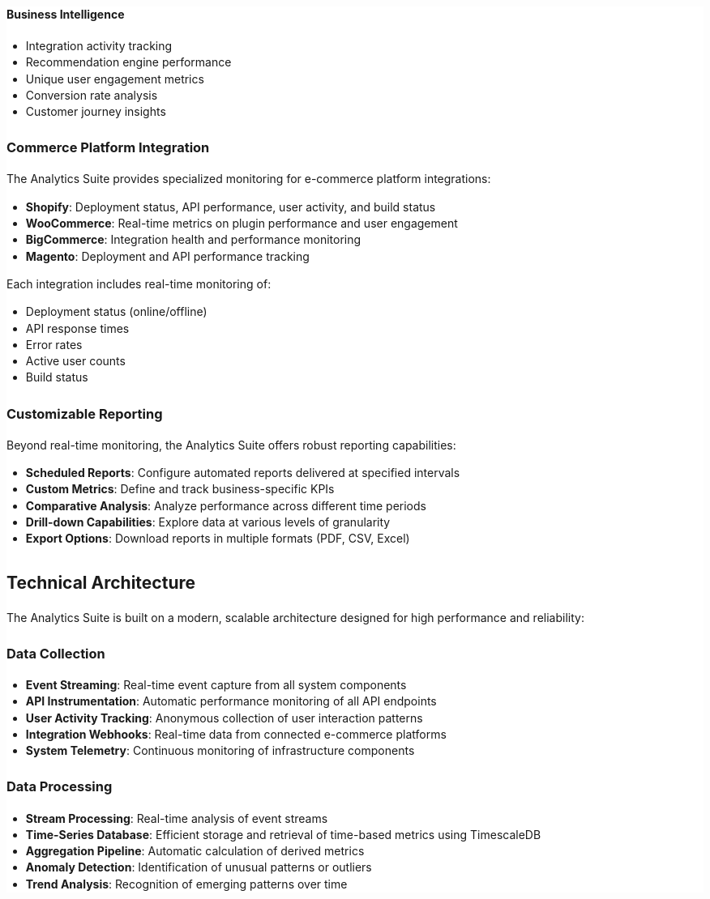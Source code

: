 #### Business Intelligence
- Integration activity tracking
- Recommendation engine performance
- Unique user engagement metrics
- Conversion rate analysis
- Customer journey insights

### Commerce Platform Integration

The Analytics Suite provides specialized monitoring for e-commerce platform integrations:

- **Shopify**: Deployment status, API performance, user activity, and build status
- **WooCommerce**: Real-time metrics on plugin performance and user engagement
- **BigCommerce**: Integration health and performance monitoring
- **Magento**: Deployment and API performance tracking

Each integration includes real-time monitoring of:
- Deployment status (online/offline)
- API response times
- Error rates
- Active user counts
- Build status

### Customizable Reporting

Beyond real-time monitoring, the Analytics Suite offers robust reporting capabilities:

- **Scheduled Reports**: Configure automated reports delivered at specified intervals
- **Custom Metrics**: Define and track business-specific KPIs
- **Comparative Analysis**: Analyze performance across different time periods
- **Drill-down Capabilities**: Explore data at various levels of granularity
- **Export Options**: Download reports in multiple formats (PDF, CSV, Excel)

## Technical Architecture

The Analytics Suite is built on a modern, scalable architecture designed for high performance and reliability:

### Data Collection

- **Event Streaming**: Real-time event capture from all system components
- **API Instrumentation**: Automatic performance monitoring of all API endpoints
- **User Activity Tracking**: Anonymous collection of user interaction patterns
- **Integration Webhooks**: Real-time data from connected e-commerce platforms
- **System Telemetry**: Continuous monitoring of infrastructure components

### Data Processing

- **Stream Processing**: Real-time analysis of event streams
- **Time-Series Database**: Efficient storage and retrieval of time-based metrics using TimescaleDB
- **Aggregation Pipeline**: Automatic calculation of derived metrics
- **Anomaly Detection**: Identification of unusual patterns or outliers
- **Trend Analysis**: Recognition of emerging patterns over time
